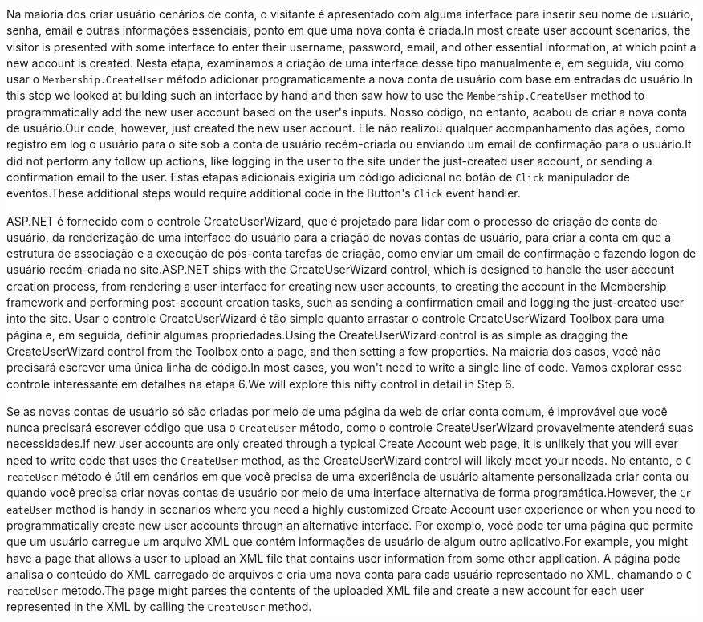 
<span data-ttu-id="c5f07-277">Na maioria dos criar usuário cenários de conta, o visitante é apresentado com alguma interface para inserir seu nome de usuário, senha, email e outras informações essenciais, ponto em que uma nova conta é criada.</span><span class="sxs-lookup"><span data-stu-id="c5f07-277">In most create user account scenarios, the visitor is presented with some interface to enter their username, password, email, and other essential information, at which point a new account is created.</span></span> <span data-ttu-id="c5f07-278">Nesta etapa, examinamos a criação de uma interface desse tipo manualmente e, em seguida, viu como usar o `Membership.CreateUser` método adicionar programaticamente a nova conta de usuário com base em entradas do usuário.</span><span class="sxs-lookup"><span data-stu-id="c5f07-278">In this step we looked at building such an interface by hand and then saw how to use the `Membership.CreateUser` method to programmatically add the new user account based on the user's inputs.</span></span> <span data-ttu-id="c5f07-279">Nosso código, no entanto, acabou de criar a nova conta de usuário.</span><span class="sxs-lookup"><span data-stu-id="c5f07-279">Our code, however, just created the new user account.</span></span> <span data-ttu-id="c5f07-280">Ele não realizou qualquer acompanhamento das ações, como registro em log o usuário para o site sob a conta de usuário recém-criada ou enviando um email de confirmação para o usuário.</span><span class="sxs-lookup"><span data-stu-id="c5f07-280">It did not perform any follow up actions, like logging in the user to the site under the just-created user account, or sending a confirmation email to the user.</span></span> <span data-ttu-id="c5f07-281">Estas etapas adicionais exigiria um código adicional no botão de `Click` manipulador de eventos.</span><span class="sxs-lookup"><span data-stu-id="c5f07-281">These additional steps would require additional code in the Button's `Click` event handler.</span></span>

<span data-ttu-id="c5f07-282">ASP.NET é fornecido com o controle CreateUserWizard, que é projetado para lidar com o processo de criação de conta de usuário, da renderização de uma interface do usuário para a criação de novas contas de usuário, para criar a conta em que a estrutura de associação e a execução de pós-conta tarefas de criação, como enviar um email de confirmação e fazendo logon de usuário recém-criada no site.</span><span class="sxs-lookup"><span data-stu-id="c5f07-282">ASP.NET ships with the CreateUserWizard control, which is designed to handle the user account creation process, from rendering a user interface for creating new user accounts, to creating the account in the Membership framework and performing post-account creation tasks, such as sending a confirmation email and logging the just-created user into the site.</span></span> <span data-ttu-id="c5f07-283">Usar o controle CreateUserWizard é tão simple quanto arrastar o controle CreateUserWizard Toolbox para uma página e, em seguida, definir algumas propriedades.</span><span class="sxs-lookup"><span data-stu-id="c5f07-283">Using the CreateUserWizard control is as simple as dragging the CreateUserWizard control from the Toolbox onto a page, and then setting a few properties.</span></span> <span data-ttu-id="c5f07-284">Na maioria dos casos, você não precisará escrever uma única linha de código.</span><span class="sxs-lookup"><span data-stu-id="c5f07-284">In most cases, you won't need to write a single line of code.</span></span> <span data-ttu-id="c5f07-285">Vamos explorar esse controle interessante em detalhes na etapa 6.</span><span class="sxs-lookup"><span data-stu-id="c5f07-285">We will explore this nifty control in detail in Step 6.</span></span>

<span data-ttu-id="c5f07-286">Se as novas contas de usuário só são criadas por meio de uma página da web de criar conta comum, é improvável que você nunca precisará escrever código que usa o `CreateUser` método, como o controle CreateUserWizard provavelmente atenderá suas necessidades.</span><span class="sxs-lookup"><span data-stu-id="c5f07-286">If new user accounts are only created through a typical Create Account web page, it is unlikely that you will ever need to write code that uses the `CreateUser` method, as the CreateUserWizard control will likely meet your needs.</span></span> <span data-ttu-id="c5f07-287">No entanto, o `CreateUser` método é útil em cenários em que você precisa de uma experiência de usuário altamente personalizada criar conta ou quando você precisa criar novas contas de usuário por meio de uma interface alternativa de forma programática.</span><span class="sxs-lookup"><span data-stu-id="c5f07-287">However, the `CreateUser` method is handy in scenarios where you need a highly customized Create Account user experience or when you need to programmatically create new user accounts through an alternative interface.</span></span> <span data-ttu-id="c5f07-288">Por exemplo, você pode ter uma página que permite que um usuário carregue um arquivo XML que contém informações de usuário de algum outro aplicativo.</span><span class="sxs-lookup"><span data-stu-id="c5f07-288">For example, you might have a page that allows a user to upload an XML file that contains user information from some other application.</span></span> <span data-ttu-id="c5f07-289">A página pode analisa o conteúdo do XML carregado de arquivos e cria uma nova conta para cada usuário representado no XML, chamando o `CreateUser` método.</span><span class="sxs-lookup"><span data-stu-id="c5f07-289">The page might parses the contents of the uploaded XML file and create a new account for each user represented in the XML by calling the `CreateUser` method.</span></span>
